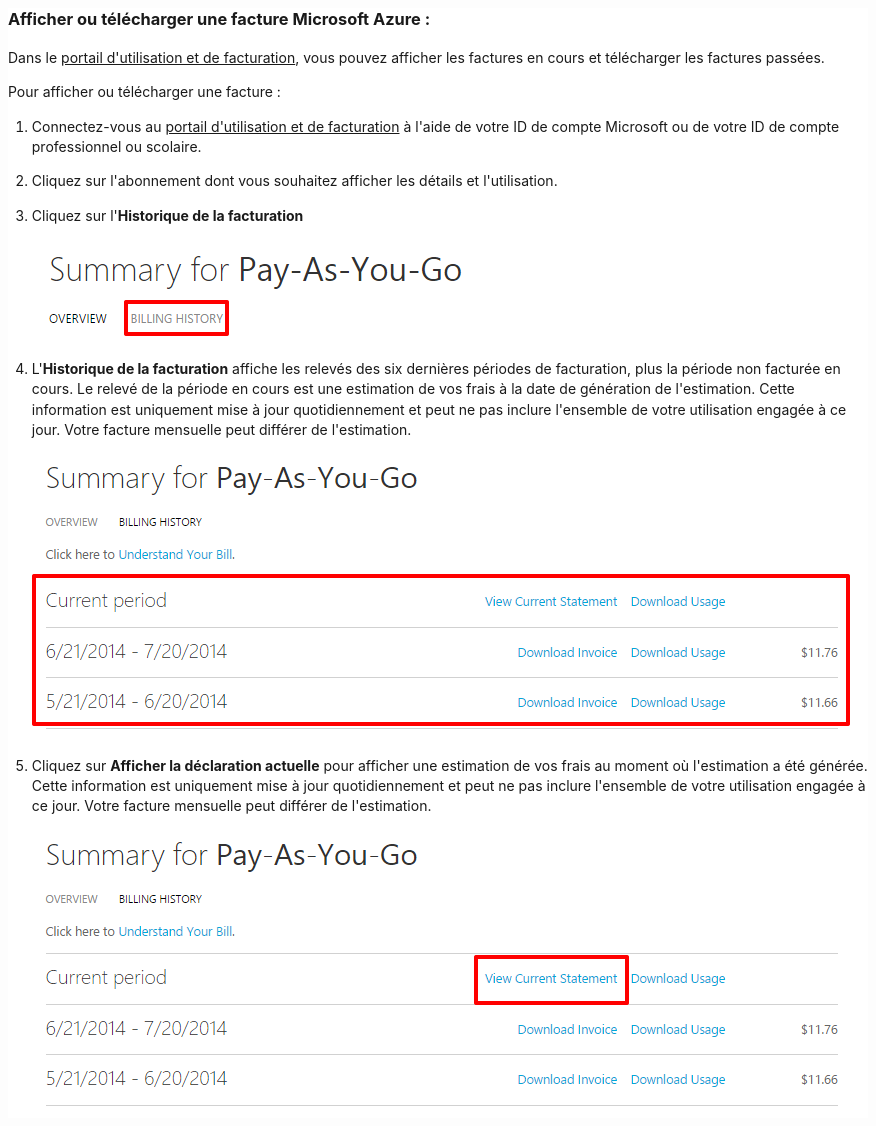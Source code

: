 ### Afficher ou télécharger une facture Microsoft Azure :

Dans le [portail d'utilisation et de facturation](https://account.windowsazure.com/subscriptions), vous pouvez afficher les factures en cours et télécharger les factures passées.

Pour afficher ou télécharger une facture :

1. Connectez-vous au [portail d'utilisation et de facturation](https://account.windowsazure.com/subscriptions) à l'aide de votre ID de compte Microsoft ou de votre ID de compte professionnel ou scolaire.

2. Cliquez sur l'abonnement dont vous souhaitez afficher les détails et l'utilisation.

3. Cliquez sur l'**Historique de la facturation**

    ![Résumé - historique de facturation - 1](./media/billing-understand-your-bill/ContentViewaBillforMA1.png)


4. L'**Historique de la facturation** affiche les relevés des six dernières périodes de facturation, plus la période non facturée en cours. Le relevé de la période en cours est une estimation de vos frais à la date de génération de l'estimation. Cette information est uniquement mise à jour quotidiennement et peut ne pas inclure l'ensemble de votre utilisation engagée à ce jour. Votre facture mensuelle peut différer de l'estimation.

    ![Résumé - historique de facturation - 2](./media/billing-understand-your-bill/ContentViewaBillforMA2.png)

5. Cliquez sur **Afficher la déclaration actuelle** pour afficher une estimation de vos frais au moment où l'estimation a été générée. Cette information est uniquement mise à jour quotidiennement et peut ne pas inclure l'ensemble de votre utilisation engagée à ce jour. Votre facture mensuelle peut différer de l'estimation.

    ![Résumé - historique de facturation - 3](./media/billing-understand-your-bill/ContentViewaBillforMA3.png)
